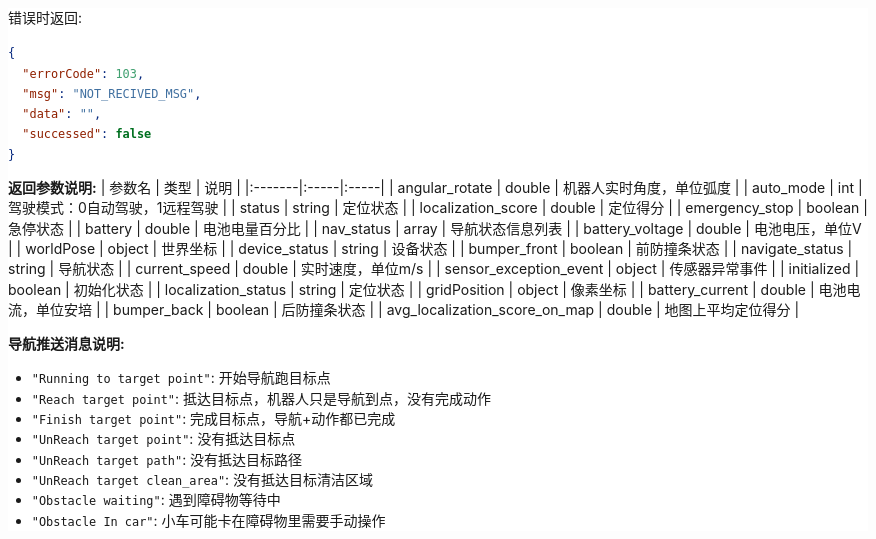 错误时返回:
```json
{
  "errorCode": 103,
  "msg": "NOT_RECIVED_MSG",
  "data": "",
  "successed": false
}
```

**返回参数说明:**
| 参数名 | 类型 | 说明 |
|:-------|:-----|:-----|
| angular_rotate | double | 机器人实时角度，单位弧度 |
| auto_mode | int | 驾驶模式：0自动驾驶，1远程驾驶 |
| status | string | 定位状态 |
| localization_score | double | 定位得分 |
| emergency_stop | boolean | 急停状态 |
| battery | double | 电池电量百分比 |
| nav_status | array | 导航状态信息列表 |
| battery_voltage | double | 电池电压，单位V |
| worldPose | object | 世界坐标 |
| device_status | string | 设备状态 |
| bumper_front | boolean | 前防撞条状态 |
| navigate_status | string | 导航状态 |
| current_speed | double | 实时速度，单位m/s |
| sensor_exception_event | object | 传感器异常事件 |
| initialized | boolean | 初始化状态 |
| localization_status | string | 定位状态 |
| gridPosition | object | 像素坐标 |
| battery_current | double | 电池电流，单位安培 |
| bumper_back | boolean | 后防撞条状态 |
| avg_localization_score_on_map | double | 地图上平均定位得分 |

**导航推送消息说明:**
- `"Running to target point"`: 开始导航跑目标点
- `"Reach target point"`: 抵达目标点，机器人只是导航到点，没有完成动作
- `"Finish target point"`: 完成目标点，导航+动作都已完成
- `"UnReach target point"`: 没有抵达目标点
- `"UnReach target path"`: 没有抵达目标路径
- `"UnReach target clean_area"`: 没有抵达目标清洁区域
- `"Obstacle waiting"`: 遇到障碍物等待中
- `"Obstacle In car"`: 小车可能卡在障碍物里需要手动操作
